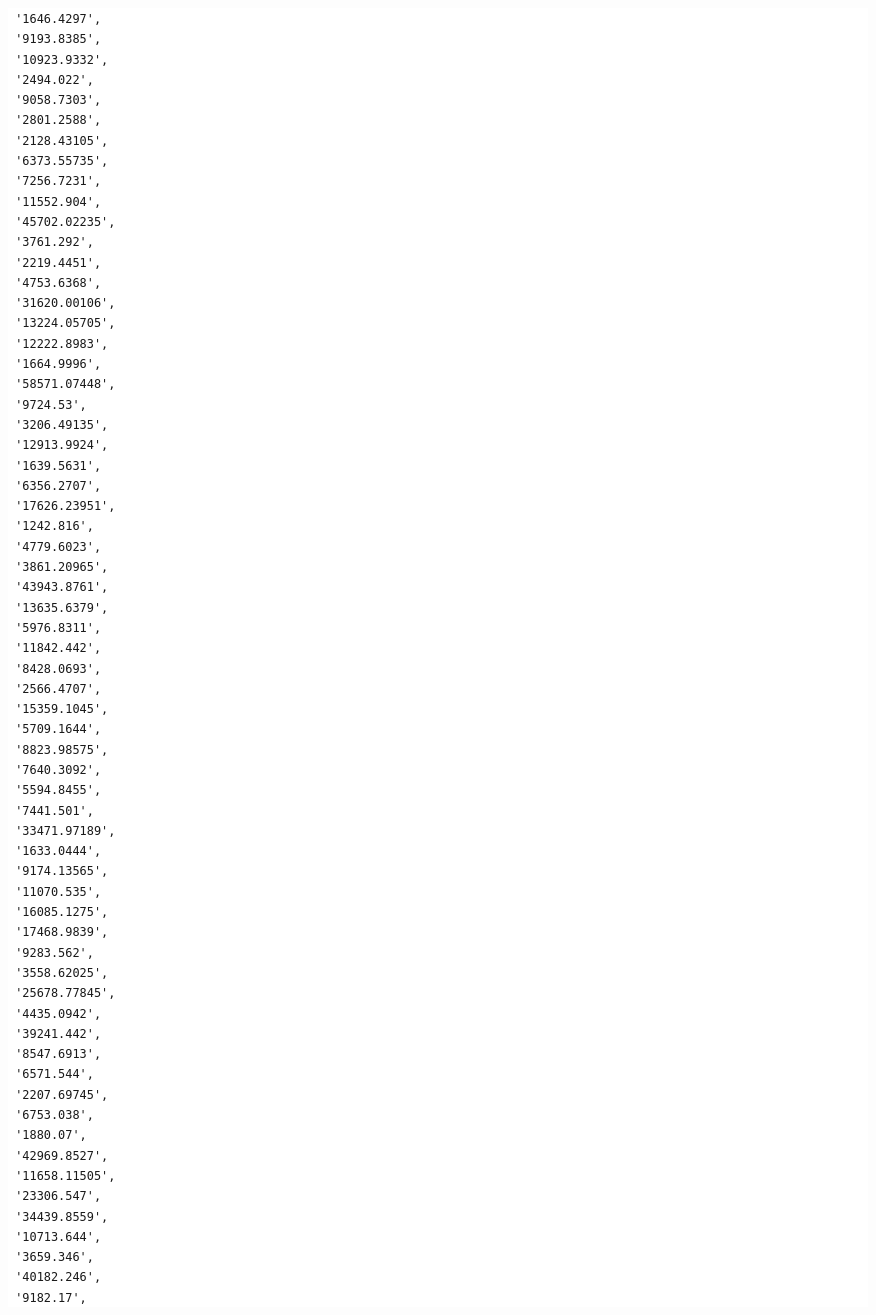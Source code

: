      '1646.4297',
     '9193.8385',
     '10923.9332',
     '2494.022',
     '9058.7303',
     '2801.2588',
     '2128.43105',
     '6373.55735',
     '7256.7231',
     '11552.904',
     '45702.02235',
     '3761.292',
     '2219.4451',
     '4753.6368',
     '31620.00106',
     '13224.05705',
     '12222.8983',
     '1664.9996',
     '58571.07448',
     '9724.53',
     '3206.49135',
     '12913.9924',
     '1639.5631',
     '6356.2707',
     '17626.23951',
     '1242.816',
     '4779.6023',
     '3861.20965',
     '43943.8761',
     '13635.6379',
     '5976.8311',
     '11842.442',
     '8428.0693',
     '2566.4707',
     '15359.1045',
     '5709.1644',
     '8823.98575',
     '7640.3092',
     '5594.8455',
     '7441.501',
     '33471.97189',
     '1633.0444',
     '9174.13565',
     '11070.535',
     '16085.1275',
     '17468.9839',
     '9283.562',
     '3558.62025',
     '25678.77845',
     '4435.0942',
     '39241.442',
     '8547.6913',
     '6571.544',
     '2207.69745',
     '6753.038',
     '1880.07',
     '42969.8527',
     '11658.11505',
     '23306.547',
     '34439.8559',
     '10713.644',
     '3659.346',
     '40182.246',
     '9182.17',